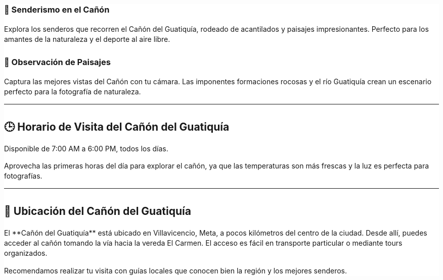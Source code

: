 <div class="grid grid-cols-1 md:grid-cols-2 gap-8 mt-16 mb-16 text-center">
  
  
  <div class="bg-white shadow-xl rounded-lg p-6 transition-transform transform hover:scale-110 duration-500 hover:shadow-2xl hover:bg-blue-100">
    <h3 class="text-2xl font-bold text-blue-700 mb-4">🥾 Senderismo en el Cañón</h3>
    <p class="text-gray-600">
      Explora los senderos que recorren el Cañón del Guatiquía, rodeado de acantilados y paisajes impresionantes. Perfecto para los amantes de la naturaleza y el deporte al aire libre.
    </p>
  </div>

  
  <div class="bg-white shadow-xl rounded-lg p-6 transition-transform transform hover:scale-110 duration-500 hover:shadow-2xl hover:bg-blue-100">
    <h3 class="text-2xl font-bold text-blue-700 mb-4">📸 Observación de Paisajes</h3>
    <p class="text-gray-600">
      Captura las mejores vistas del Cañón con tu cámara. Las imponentes formaciones rocosas y el río Guatiquía crean un escenario perfecto para la fotografía de naturaleza.
    </p>
  </div>

</div>

---


<div class="text-center mx-auto mt-16 mb-16" style="max-width: 600px;">
  <h2 class="text-4xl font-bold text-black leading-tight">
    🕒 Horario de Visita del Cañón del Guatiquía
  </h2>
</div>

<div class="relative bg-white p-10 shadow-lg rounded-lg max-w-4xl mx-auto mt-16 mb-16 transition-transform transform hover:scale-105 hover:shadow-2xl duration-500 text-center">
  <p class="text-xl text-gray-600">Disponible de <span class="font-bold text-blue-700">7:00 AM</span> a <span class="font-bold text-blue-700">6:00 PM</span>, todos los días.</p>
  <p class="mt-6 text-gray-500">Aprovecha las primeras horas del día para explorar el cañón, ya que las temperaturas son más frescas y la luz es perfecta para fotografías.</p>
</div>

---


<div class="text-center mx-auto mt-16 mb-16" style="max-width: 600px;">
  <h2 class="text-4xl font-bold text-black leading-tight">
    📍 Ubicación del Cañón del Guatiquía
  </h2>
</div>

<div class="relative bg-white p-10 shadow-lg rounded-lg max-w-4xl mx-auto mt-16 mb-16 transition-transform transform hover:scale-105 hover:shadow-2xl duration-500 text-center">
  <p class="text-xl text-gray-600">
    El **Cañón del Guatiquía** está ubicado en Villavicencio, Meta, a pocos kilómetros del centro de la ciudad. Desde allí, puedes acceder al cañón tomando la vía hacia la vereda El Carmen. El acceso es fácil en transporte particular o mediante tours organizados.
  </p>
  <p class="mt-6 text-gray-500">Recomendamos realizar tu visita con guías locales que conocen bien la región y los mejores senderos.</p>
